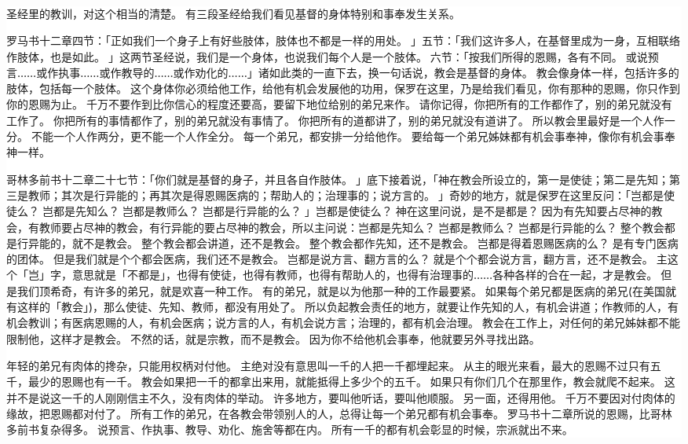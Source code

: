 圣经里的教训，对这个相当的清楚。
有三段圣经给我们看见基督的身体特别和事奉发生关系。

罗马书十二章四节：「正如我们一个身子上有好些肢体，肢体也不都是一样的用处。
」五节：「我们这许多人，在基督里成为一身，互相联络作肢体，也是如此。
」这两节圣经说，我们是一个身体，也说我们每个人是一个肢体。
六节：「按我们所得的恩赐，各有不同。
或说预言……或作执事……或作教导的……或作劝化的……」诸如此类的一直下去，换一句话说，教会是基督的身体。
教会像身体一样，包括许多的肢体，包括每一个肢体。
这个身体你必须给他工作，给他有机会发展他的功用，保罗在这里，乃是给我们看见，你有那种的恩赐，你只作到你的恩赐为止。
千万不要作到比你信心的程度还要高，要留下地位给别的弟兄来作。
请你记得，你把所有的工作都作了，别的弟兄就没有工作了。
你把所有的事情都作了，别的弟兄就没有事情了。
你把所有的道都讲了，别的弟兄就没有道讲了。
所以教会里最好是一个人作一分。
不能一个人作两分，更不能一个人作全分。
每一个弟兄，都安排一分给他作。
要给每一个弟兄姊妹都有机会事奉神，像你有机会事奉神一样。

哥林多前书十二章二十七节：「你们就是基督的身子，并且各自作肢体。
」底下接着说，「神在教会所设立的，第一是使徒；第二是先知；第三是教师；其次是行异能的；再其次是得恩赐医病的；帮助人的；治理事的；说方言的。
」奇妙的地方，就是保罗在这里反问：「岂都是使徒么？
岂都是先知么？
岂都是教师么？
岂都是行异能的么？
」岂都是使徒么？
神在这里问说，是不是都是？
因为有先知要占尽神的教会，有教师要占尽神的教会，有行异能的要占尽神的教会，所以主问说：岂都是先知么？
岂都是教师么？
岂都是行异能的么？
整个教会都是行异能的，就不是教会。
整个教会都会讲道，还不是教会。
整个教会都作先知，还不是教会。
岂都是得着恩赐医病的么？
是有专门医病的团体。
但是我们就是个个都会医病，我们还不是教会。
岂都是说方言、翻方言的么？
就是个个都会说方言，翻方言，还不是教会。
主这个「岂」字，意思就是「不都是」，也得有使徒，也得有教师，也得有帮助人的，也得有治理事的……各种各样的合在一起，才是教会。
但是我们顶希奇，有许多的弟兄，就是欢喜一种工作。
有的弟兄，就是以为他那一种的工作最要紧。
如果每个弟兄都是医病的弟兄(在美国就有这样的「教会」)，那么使徒、先知、教师，都没有用处了。
所以负起教会责任的地方，就要让作先知的人，有机会讲道；作教师的人，有机会教训；有医病恩赐的人，有机会医病；说方言的人，有机会说方言；治理的，都有机会治理。
教会在工作上，对任何的弟兄姊妹都不能限制他，这样才是教会。
不然的话，就是宗教，而不是教会。
因为你不给他机会事奉，他就要另外寻找出路。

年轻的弟兄有肉体的搀杂，只能用权柄对付他。
主绝对没有意思叫一千的人把一千都埋起来。
从主的眼光来看，最大的恩赐不过只有五千，最少的恩赐也有一千。
教会如果把一千的都拿出来用，就能抵得上多少个的五千。
如果只有你们几个在那里作，教会就爬不起来。
这并不是说这一千的人刚刚信主不久，没有肉体的举动。
许多地方，要叫他听话，要叫他顺服。
另一面，还得用他。
千万不要因对付肉体的缘故，把恩赐都对付了。
所有工作的弟兄，在各教会带领别人的人，总得让每一个弟兄都有机会事奉。
罗马书十二章所说的恩赐，比哥林多前书复杂得多。
说预言、作执事、教导、劝化、施舍等都在内。
所有一千的都有机会彰显的时候，宗派就出不来。
